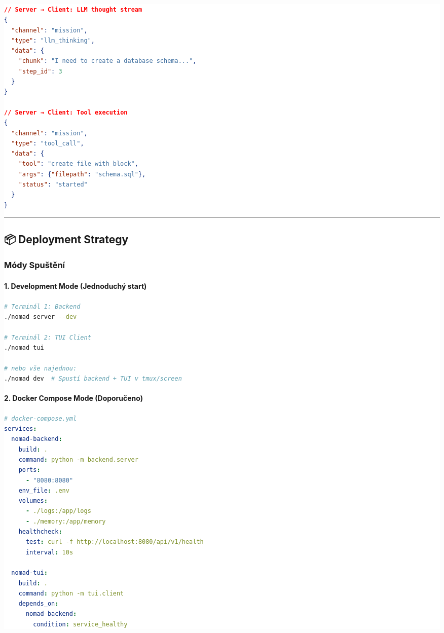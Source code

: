```json
// Server → Client: LLM thought stream
{
  "channel": "mission",
  "type": "llm_thinking",
  "data": {
    "chunk": "I need to create a database schema...",
    "step_id": 3
  }
}

// Server → Client: Tool execution
{
  "channel": "mission",
  "type": "tool_call",
  "data": {
    "tool": "create_file_with_block",
    "args": {"filepath": "schema.sql"},
    "status": "started"
  }
}
```

---

## 📦 Deployment Strategy

### Módy Spuštění

#### 1. **Development Mode** (Jednoduchý start)
```bash
# Terminál 1: Backend
./nomad server --dev

# Terminál 2: TUI Client
./nomad tui

# nebo vše najednou:
./nomad dev  # Spustí backend + TUI v tmux/screen
```

#### 2. **Docker Compose Mode** (Doporučeno)
```yaml
# docker-compose.yml
services:
  nomad-backend:
    build: .
    command: python -m backend.server
    ports:
      - "8080:8080"
    env_file: .env
    volumes:
      - ./logs:/app/logs
      - ./memory:/app/memory
    healthcheck:
      test: curl -f http://localhost:8080/api/v1/health
      interval: 10s

  nomad-tui:
    build: .
    command: python -m tui.client
    depends_on:
      nomad-backend:
        condition: service_healthy
```